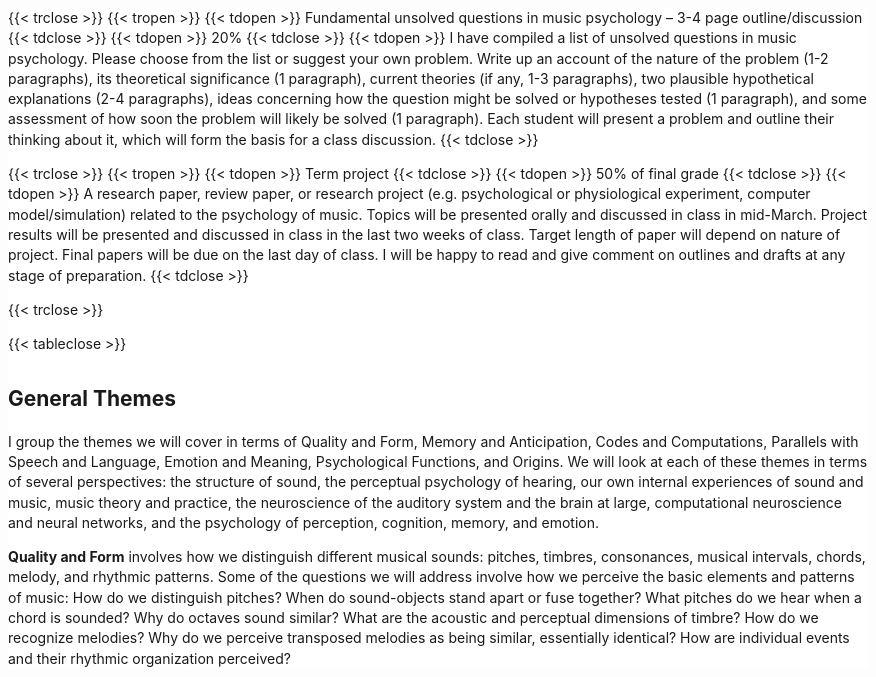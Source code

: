 {{< trclose >}}
{{< tropen >}}
{{< tdopen >}}
Fundamental unsolved questions in music psychology – 3-4 page outline/discussion
{{< tdclose >}}
{{< tdopen >}}
20%
{{< tdclose >}}
{{< tdopen >}}
I have compiled a list of unsolved questions in music psychology. Please choose from the list or suggest your own problem. Write up an account of the nature of the problem (1-2 paragraphs), its theoretical significance (1 paragraph), current theories (if any, 1-3 paragraphs), two plausible hypothetical explanations (2-4 paragraphs), ideas concerning how the question might be solved or hypotheses tested (1 paragraph), and some assessment of how soon the problem will likely be solved (1 paragraph). Each student will present a problem and outline their thinking about it, which will form the basis for a class discussion.
{{< tdclose >}}

{{< trclose >}}
{{< tropen >}}
{{< tdopen >}}
Term project
{{< tdclose >}}
{{< tdopen >}}
50% of final grade
{{< tdclose >}}
{{< tdopen >}}
A research paper, review paper, or research project (e.g. psychological or physiological experiment, computer model/simulation) related to the psychology of music. Topics will be presented orally and discussed in class in mid-March. Project results will be presented and discussed in class in the last two weeks of class. Target length of paper will depend on nature of project. Final papers will be due on the last day of class. I will be happy to read and give comment on outlines and drafts at any stage of preparation.
{{< tdclose >}}

{{< trclose >}}

{{< tableclose >}}

General Themes
--------------

I group the themes we will cover in terms of Quality and Form, Memory and Anticipation, Codes and Computations, Parallels with Speech and Language, Emotion and Meaning, Psychological Functions, and Origins. We will look at each of these themes in terms of several perspectives: the structure of sound, the perceptual psychology of hearing, our own internal experiences of sound and music, music theory and practice, the neuroscience of the auditory system and the brain at large, computational neuroscience and neural networks, and the psychology of perception, cognition, memory, and emotion.

**Quality and Form** involves how we distinguish different musical sounds: pitches, timbres, consonances, musical intervals, chords, melody, and rhythmic patterns. Some of the questions we will address involve how we perceive the basic elements and patterns of music: How do we distinguish pitches? When do sound-objects stand apart or fuse together? What pitches do we hear when a chord is sounded? Why do octaves sound similar? What are the acoustic and perceptual dimensions of timbre? How do we recognize melodies? Why do we perceive transposed melodies as being similar, essentially identical? How are individual events and their rhythmic organization perceived?
